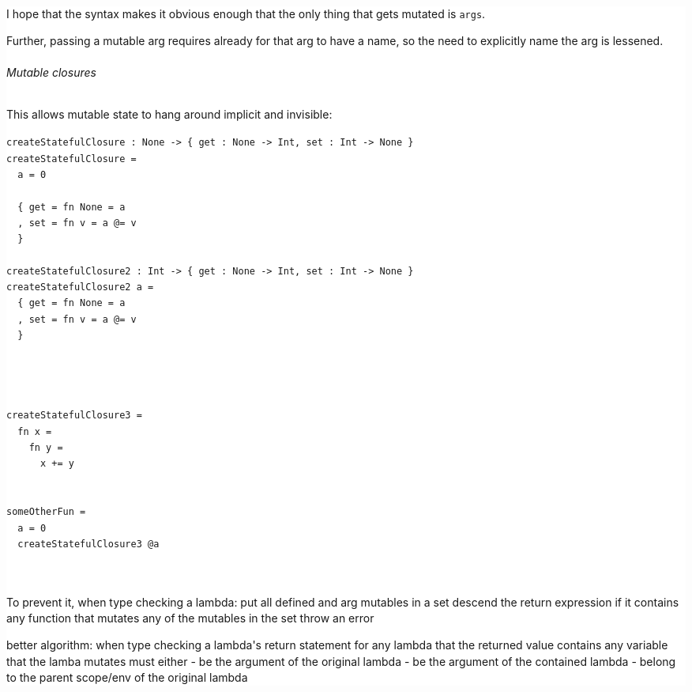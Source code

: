 I hope that the syntax makes it obvious enough that the only thing that gets mutated is `args`.

Further, passing a mutable arg requires already for that arg to have a name, so the need to explicitly name the arg is lessened.


###### Mutable closures
This allows mutable state to hang around implicit and invisible:
```
createStatefulClosure : None -> { get : None -> Int, set : Int -> None }
createStatefulClosure =
  a = 0

  { get = fn None = a
  , set = fn v = a @= v
  }

createStatefulClosure2 : Int -> { get : None -> Int, set : Int -> None }
createStatefulClosure2 a =
  { get = fn None = a
  , set = fn v = a @= v
  }




createStatefulClosure3 =
  fn x =
    fn y =
      x += y


someOtherFun =
  a = 0
  createStatefulClosure3 @a



```

To prevent it, when type checking a lambda:
    put all defined and arg mutables in a set
    descend the return expression
      if it contains any function that mutates any of the mutables in the set
        throw an error


better algorithm:
    when type checking a lambda's return statement
      for any lambda that the returned value contains
        any variable that the lamba mutates must either
          - be the argument of the original lambda
          - be the argument of the contained lambda
          - belong to the parent scope/env of the original lambda
